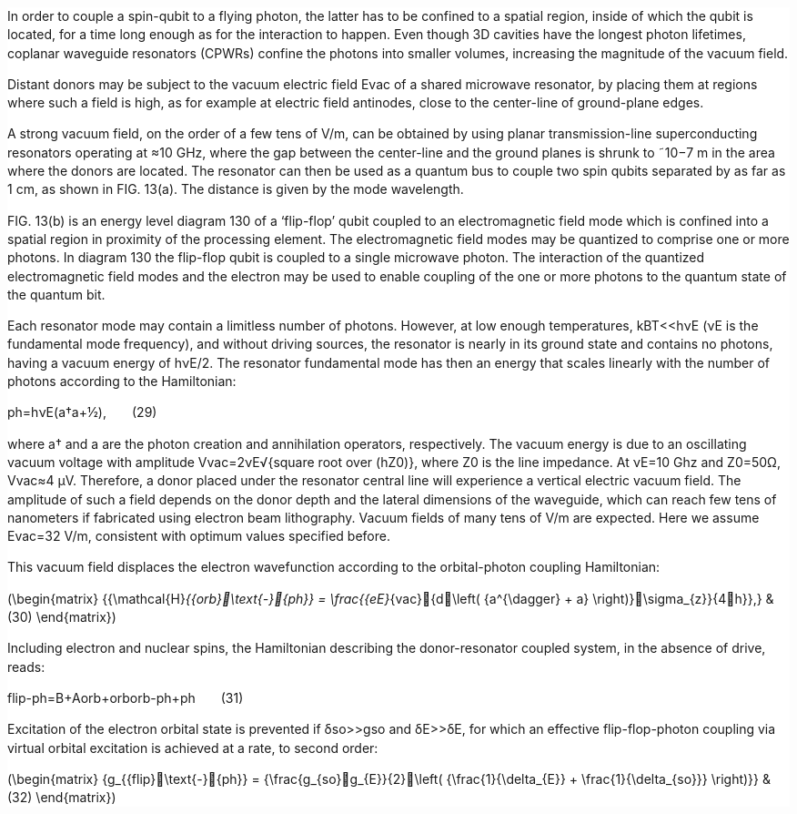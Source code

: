 In order to couple a spin-qubit to a flying photon, the latter has to be confined to a spatial region, inside of which the qubit is located, for a time long enough as for the interaction to happen. Even though 3D cavities have the longest photon lifetimes, coplanar waveguide resonators (CPWRs) confine the photons into smaller volumes, increasing the magnitude of the vacuum field.

Distant donors may be subject to the vacuum electric field Evac of a shared microwave resonator, by placing them at regions where such a field is high, as for example at electric field antinodes, close to the center-line of ground-plane edges.

A strong vacuum field, on the order of a few tens of V/m, can be obtained by using planar transmission-line superconducting resonators operating at ≈10 GHz, where the gap between the center-line and the ground planes is shrunk to ˜10−7 m in the area where the donors are located. The resonator can then be used as a quantum bus to couple two spin qubits separated by as far as 1 cm, as shown in FIG. 13(a). The distance is given by the mode wavelength.

FIG. 13(b) is an energy level diagram 130 of a ‘flip-flop’ qubit coupled to an electromagnetic field mode which is confined into a spatial region in proximity of the processing element. The electromagnetic field modes may be quantized to comprise one or more photons. In diagram 130 the flip-flop qubit is coupled to a single microwave photon. The interaction of the quantized electromagnetic field modes and the electron may be used to enable coupling of the one or more photons to the quantum state of the quantum bit.

Each resonator mode may contain a limitless number of photons. However, at low enough temperatures, kBT<<hνE (νE is the fundamental mode frequency), and without driving sources, the resonator is nearly in its ground state and contains no photons, having a vacuum energy of hνE/2. The resonator fundamental mode has then an energy that scales linearly with the number of photons according to the Hamiltonian:

ph=hνE(a†a+½),  (29)

where a† and a are the photon creation and annihilation operators, respectively. The vacuum energy is due to an oscillating vacuum voltage with amplitude Vvac=2νE√{square root over (hZ0)}, where Z0 is the line impedance. At νE=10 Ghz and Z0=50Ω, Vvac≈4 μV. Therefore, a donor placed under the resonator central line will experience a vertical electric vacuum field. The amplitude of such a field depends on the donor depth and the lateral dimensions of the waveguide, which can reach few tens of nanometers if fabricated using electron beam lithography. Vacuum fields of many tens of V/m are expected. Here we assume Evac=32 V/m, consistent with optimum values specified before.

This vacuum field displaces the electron wavefunction according to the orbital-photon coupling Hamiltonian:

\(\begin{matrix}
{{\mathcal{H}_{{orb}\text{-}{ph}} = \frac{{eE}_{vac}{d\left( {a^{\dagger} + a} \right)}\sigma_{z}}{4h}},} & (30)
\end{matrix}\)

Including electron and nuclear spins, the Hamiltonian describing the donor-resonator coupled system, in the absence of drive, reads:

flip-ph=B+Aorb+orborb-ph+ph  (31)

Excitation of the electron orbital state is prevented if δso>>gso and δE>>δE, for which an effective flip-flop-photon coupling via virtual orbital excitation is achieved at a rate, to second order:

\(\begin{matrix}
{g_{{flip}\text{-}{ph}} = {\frac{g_{so}g_{E}}{2}\left( {\frac{1}{\delta_{E}} + \frac{1}{\delta_{so}}} \right)}} & (32)
\end{matrix}\)
